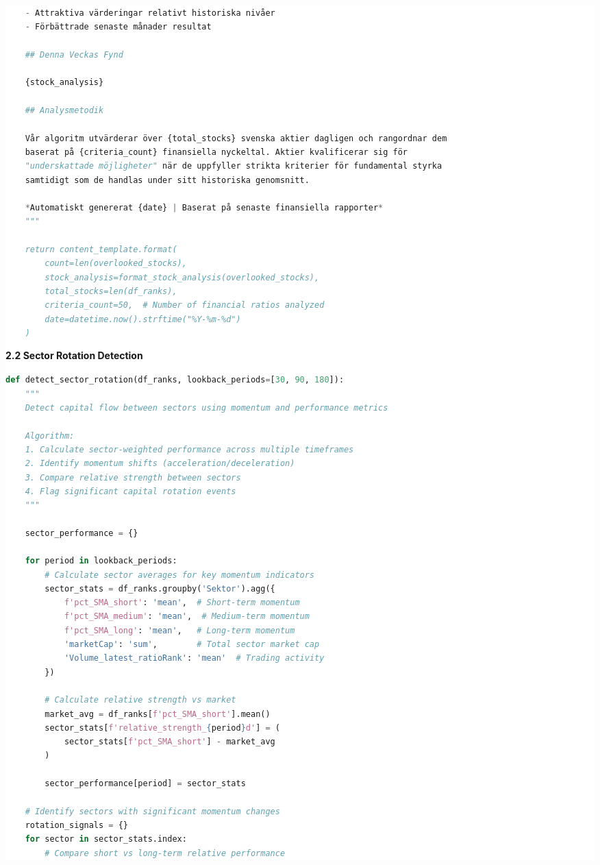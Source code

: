 ```python
    - Attraktiva värderingar relativt historiska nivåer  
    - Förbättrade senaste månader resultat
    
    ## Denna Veckas Fynd
    
    {stock_analysis}
    
    ## Analysmetodik
    
    Vår algoritm utvärderar över {total_stocks} svenska aktier dagligen och rangordnar dem 
    baserat på {criteria_count} finansiella nyckeltal. Aktier kvalificerar sig för 
    "underskattade möjligheter" när de uppfyller strikta kriterier för fundamental styrka 
    samtidigt som de handlas under sitt historiska genomsnitt.
    
    *Automatiskt genererat {date} | Baserat på senaste finansiella rapporter*
    """
    
    return content_template.format(
        count=len(overlooked_stocks),
        stock_analysis=format_stock_analysis(overlooked_stocks),
        total_stocks=len(df_ranks),
        criteria_count=50,  # Number of financial ratios analyzed
        date=datetime.now().strftime("%Y-%m-%d")
    )
```

**2.2 Sector Rotation Detection**

```python
def detect_sector_rotation(df_ranks, lookback_periods=[30, 90, 180]):
    """
    Detect capital flow between sectors using momentum and performance metrics
    
    Algorithm:
    1. Calculate sector-weighted performance across multiple timeframes
    2. Identify momentum shifts (acceleration/deceleration)
    3. Compare relative strength between sectors
    4. Flag significant capital rotation events
    """
    
    sector_performance = {}
    
    for period in lookback_periods:
        # Calculate sector averages for key momentum indicators
        sector_stats = df_ranks.groupby('Sektor').agg({
            f'pct_SMA_short': 'mean',  # Short-term momentum
            f'pct_SMA_medium': 'mean',  # Medium-term momentum  
            f'pct_SMA_long': 'mean',   # Long-term momentum
            'marketCap': 'sum',        # Total sector market cap
            'Volume_latest_ratioRank': 'mean'  # Trading activity
        })
        
        # Calculate relative strength vs market
        market_avg = df_ranks[f'pct_SMA_short'].mean()
        sector_stats[f'relative_strength_{period}d'] = (
            sector_stats[f'pct_SMA_short'] - market_avg
        )
        
        sector_performance[period] = sector_stats
    
    # Identify sectors with significant momentum changes
    rotation_signals = {}
    for sector in sector_stats.index:
        # Compare short vs long-term relative performance
```